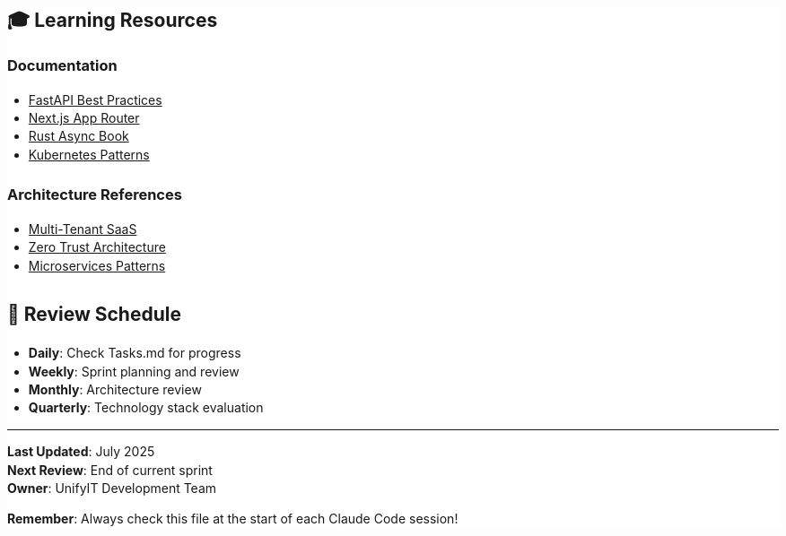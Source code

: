 ## 🎓 Learning Resources

### Documentation
- [FastAPI Best Practices](https://fastapi.tiangolo.com/tutorial/)
- [Next.js App Router](https://nextjs.org/docs/app)
- [Rust Async Book](https://rust-lang.github.io/async-book/)
- [Kubernetes Patterns](https://k8spatterns.io/)

### Architecture References
- [Multi-Tenant SaaS](https://docs.microsoft.com/en-us/azure/architecture/guide/multitenant/overview)
- [Zero Trust Architecture](https://www.nist.gov/publications/zero-trust-architecture)
- [Microservices Patterns](https://microservices.io/patterns/)

## 🔄 Review Schedule

- **Daily**: Check Tasks.md for progress
- **Weekly**: Sprint planning and review
- **Monthly**: Architecture review
- **Quarterly**: Technology stack evaluation

---

**Last Updated**: July 2025  
**Next Review**: End of current sprint  
**Owner**: UnifyIT Development Team

**Remember**: Always check this file at the start of each Claude Code session!